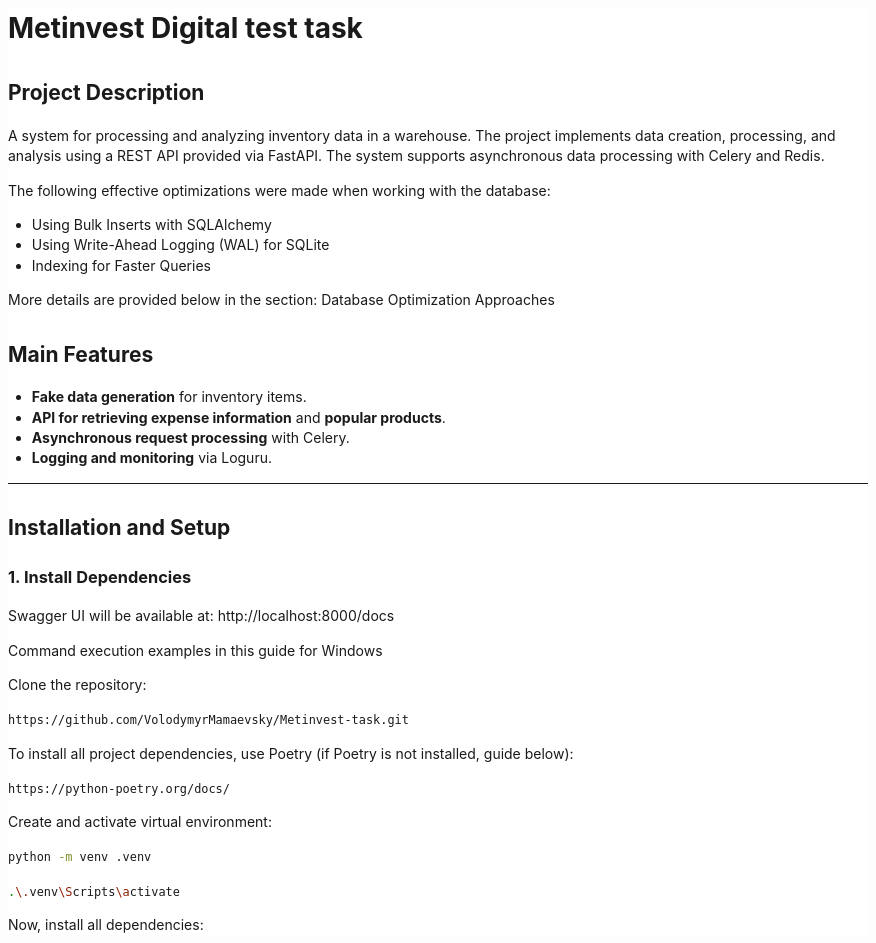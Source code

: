 # **Metinvest Digital test task**

## **Project Description**

A system for processing and analyzing inventory data in a warehouse. The project implements data creation, processing,
and analysis using a REST API provided via FastAPI. The system supports asynchronous data processing with Celery and
Redis.

The following effective optimizations were made when working with the database:
- Using Bulk Inserts with SQLAlchemy
- Using Write-Ahead Logging (WAL) for SQLite
- Indexing for Faster Queries
 
More details are provided below in the section: Database Optimization Approaches

## **Main Features**

- **Fake data generation** for inventory items.
- **API for retrieving expense information** and **popular products**.
- **Asynchronous request processing** with Celery.
- **Logging and monitoring** via Loguru.

---

## **Installation and Setup**

### **1. Install Dependencies**

Swagger UI will be available at: http://localhost:8000/docs

Command execution examples in this guide for Windows

Clone the repository:

```bash
https://github.com/VolodymyrMamaevsky/Metinvest-task.git
```
To install all project dependencies, use Poetry (if Poetry is not installed, guide below):

```bash
https://python-poetry.org/docs/
```

Create and activate virtual environment:

```bash
python -m venv .venv
```
```bash
.\.venv\Scripts\activate
```

Now, install all dependencies:

